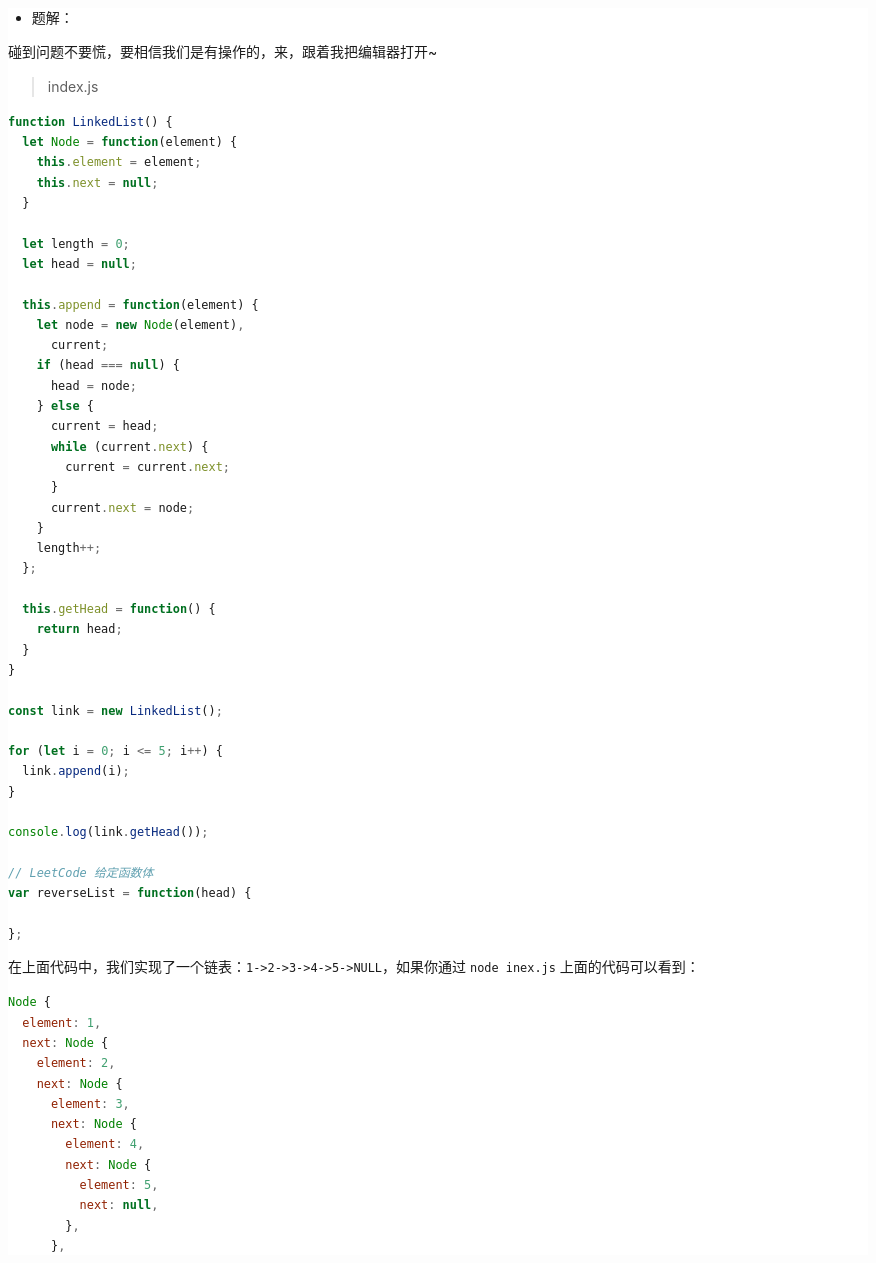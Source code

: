 * 题解：

碰到问题不要慌，要相信我们是有操作的，来，跟着我把编辑器打开~

> index.js

```js
function LinkedList() {
  let Node = function(element) {
    this.element = element;
    this.next = null;
  }

  let length = 0;
  let head = null;

  this.append = function(element) {
    let node = new Node(element),
      current;
    if (head === null) {
      head = node;
    } else {
      current = head;
      while (current.next) {
        current = current.next;
      }
      current.next = node;
    }
    length++;
  };

  this.getHead = function() {
    return head;
  }
}

const link = new LinkedList();

for (let i = 0; i <= 5; i++) {
  link.append(i);
}

console.log(link.getHead());

// LeetCode 给定函数体
var reverseList = function(head) {
  
};
```

在上面代码中，我们实现了一个链表：`1->2->3->4->5->NULL`，如果你通过 `node inex.js` 上面的代码可以看到：

```js
Node {
  element: 1,
  next: Node {
    element: 2,
    next: Node {
      element: 3,
      next: Node {
        element: 4,
        next: Node {
          element: 5,
          next: null,
        },
      },
```